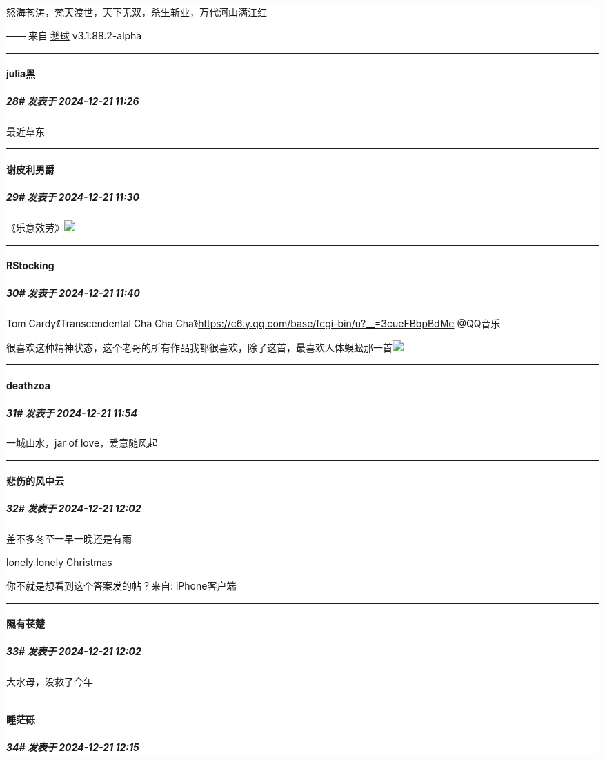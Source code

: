 怒海苍涛，梵天渡世，天下无双，杀生斩业，万代河山满江红

—— 来自 [鹅球](https://www.pgyer.com/xfPejhuq) v3.1.88.2-alpha

*****

####  julia黑  
##### 28#       发表于 2024-12-21 11:26

最近草东

*****

####  谢皮利男爵  
##### 29#       发表于 2024-12-21 11:30

《乐意效劳》<img src="https://static.saraba1st.com/image/smiley/face2017/124.png" referrerpolicy="no-referrer">

*****

####  RStocking  
##### 30#       发表于 2024-12-21 11:40

Tom Cardy《Transcendental Cha Cha Cha》https://c6.y.qq.com/base/fcgi-bin/u?__=3cueFBbpBdMe @QQ音乐

很喜欢这种精神状态，这个老哥的所有作品我都很喜欢，除了这首，最喜欢人体蜈蚣那一首<img src="https://static.saraba1st.com/image/smiley/face2017/067.png" referrerpolicy="no-referrer">

*****

####  deathzoa  
##### 31#       发表于 2024-12-21 11:54

一城山水，jar of love，爱意随风起

*****

####  悲伤的风中云  
##### 32#       发表于 2024-12-21 12:02

差不多冬至一早一晚还是有雨

lonely lonely Christmas 

你不就是想看到这个答案发的帖？来自: iPhone客户端

*****

####  隰有苌楚  
##### 33#       发表于 2024-12-21 12:02

大水母，没救了今年

*****

####  睡茫砾  
##### 34#       发表于 2024-12-21 12:15
